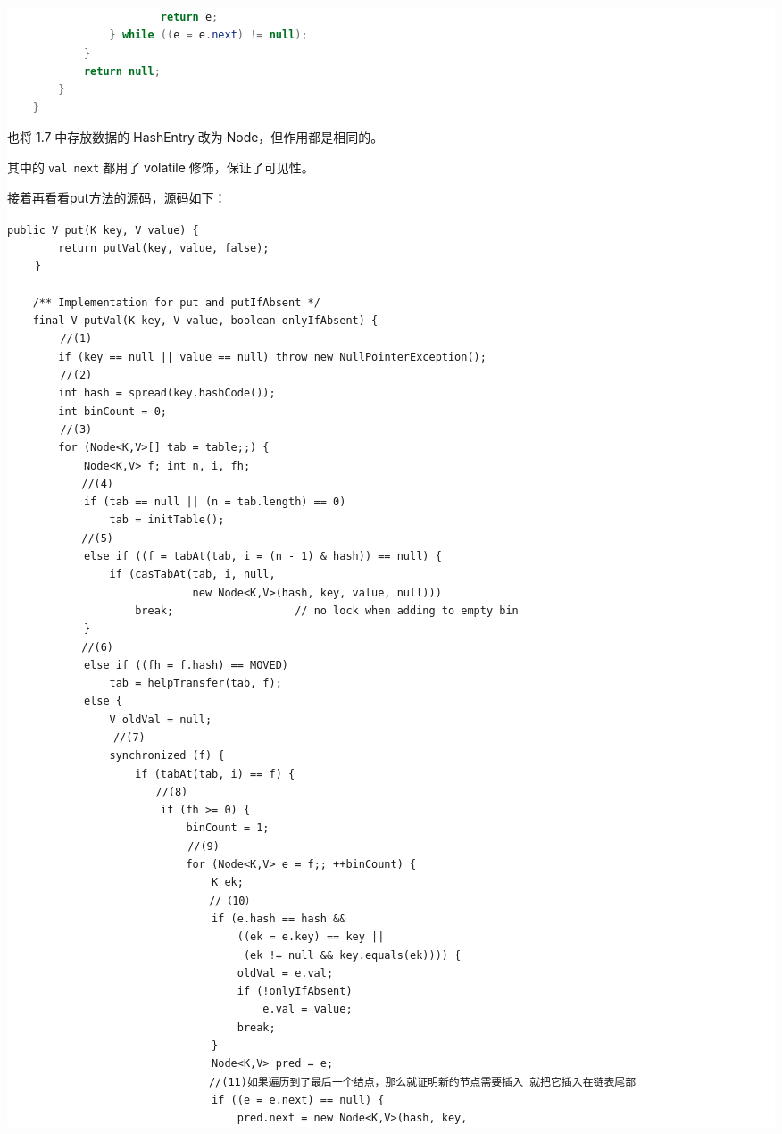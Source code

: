 ```java
                        return e;
                } while ((e = e.next) != null);
            }
            return null;
        }
    }
```

也将 1.7 中存放数据的 HashEntry 改为 Node，但作用都是相同的。

其中的 `val next` 都用了 volatile 修饰，保证了可见性。

接着再看看put方法的源码，源码如下：

```
public V put(K key, V value) {
        return putVal(key, value, false);
 　　}

    /** Implementation for put and putIfAbsent */
    final V putVal(K key, V value, boolean onlyIfAbsent) {
　　　　　//(1)
        if (key == null || value == null) throw new NullPointerException();
　　　　　//(2)
        int hash = spread(key.hashCode());
        int binCount = 0;
　　　　　//(3)
        for (Node<K,V>[] tab = table;;) {
            Node<K,V> f; int n, i, fh;
　　　　　　　//(4)
            if (tab == null || (n = tab.length) == 0)
                tab = initTable();
　　　　　　　//(5)
            else if ((f = tabAt(tab, i = (n - 1) & hash)) == null) {
                if (casTabAt(tab, i, null,
                             new Node<K,V>(hash, key, value, null)))
                    break;                   // no lock when adding to empty bin
            }
　　　　　　　//(6)
            else if ((fh = f.hash) == MOVED)
                tab = helpTransfer(tab, f);
            else {
                V oldVal = null;
　　　　　　　　　　//(7)
                synchronized (f) {
                    if (tabAt(tab, i) == f) {
　　　　　　　　　　　　　　//(8)
                        if (fh >= 0) {
                            binCount = 1;
　　　　　　　　　　　　　　　　　//(9)
                            for (Node<K,V> e = f;; ++binCount) {
                                K ek;
　　　　　　　　　　　　　　　　　　　//（10）
                                if (e.hash == hash &&
                                    ((ek = e.key) == key ||
                                     (ek != null && key.equals(ek)))) {
                                    oldVal = e.val;
                                    if (!onlyIfAbsent)
                                        e.val = value;
                                    break;
                                }
                                Node<K,V> pred = e;
　　　　　　　　　　　　　　　　　　　//(11)如果遍历到了最后一个结点，那么就证明新的节点需要插入 就把它插入在链表尾部
                                if ((e = e.next) == null) {
                                    pred.next = new Node<K,V>(hash, key,
```